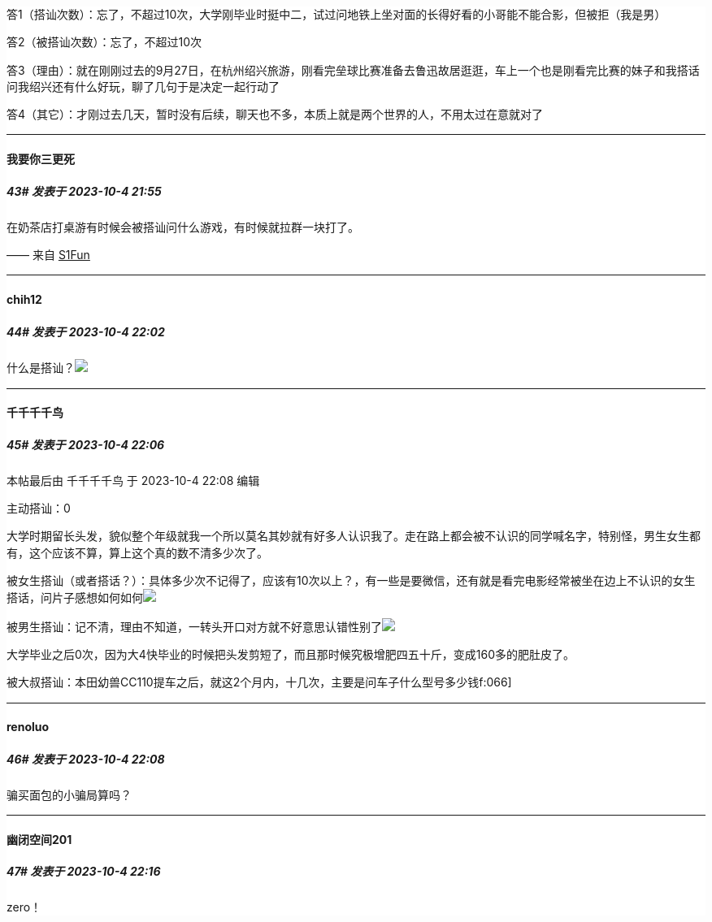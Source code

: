 答1（搭讪次数）：忘了，不超过10次，大学刚毕业时挺中二，试过问地铁上坐对面的长得好看的小哥能不能合影，但被拒（我是男）

答2（被搭讪次数）：忘了，不超过10次

答3（理由）：就在刚刚过去的9月27日，在杭州绍兴旅游，刚看完垒球比赛准备去鲁迅故居逛逛，车上一个也是刚看完比赛的妹子和我搭话问我绍兴还有什么好玩，聊了几句于是决定一起行动了

答4（其它）：才刚过去几天，暂时没有后续，聊天也不多，本质上就是两个世界的人，不用太过在意就对了

*****

####  我要你三更死  
##### 43#       发表于 2023-10-4 21:55

在奶茶店打桌游有时候会被搭讪问什么游戏，有时候就拉群一块打了。

—— 来自 [S1Fun](https://s1fun.koalcat.com)

*****

####  chih12  
##### 44#       发表于 2023-10-4 22:02

什么是搭讪？<img src="https://static.saraba1st.com/image/smiley/face2017/001.png" referrerpolicy="no-referrer">

*****

####  千千千千鸟  
##### 45#       发表于 2023-10-4 22:06

 本帖最后由 千千千千鸟 于 2023-10-4 22:08 编辑 

主动搭讪：0

大学时期留长头发，貌似整个年级就我一个所以莫名其妙就有好多人认识我了。走在路上都会被不认识的同学喊名字，特别怪，男生女生都有，这个应该不算，算上这个真的数不清多少次了。

被女生搭讪（或者搭话？）：具体多少次不记得了，应该有10次以上？，有一些是要微信，还有就是看完电影经常被坐在边上不认识的女生搭话，问片子感想如何如何<img src="https://static.saraba1st.com/image/smiley/face2017/001.png" referrerpolicy="no-referrer">

被男生搭讪：记不清，理由不知道，一转头开口对方就不好意思认错性别了<img src="https://static.saraba1st.com/image/smiley/face2017/037.png" referrerpolicy="no-referrer">

大学毕业之后0次，因为大4快毕业的时候把头发剪短了，而且那时候究极增肥四五十斤，变成160多的肥肚皮了。

被大叔搭讪：本田幼兽CC110提车之后，就这2个月内，十几次，主要是问车子什么型号多少钱f:066]

*****

####  renoluo  
##### 46#       发表于 2023-10-4 22:08

骗买面包的小骗局算吗？

*****

####  幽闭空间201  
##### 47#       发表于 2023-10-4 22:16

zero！
